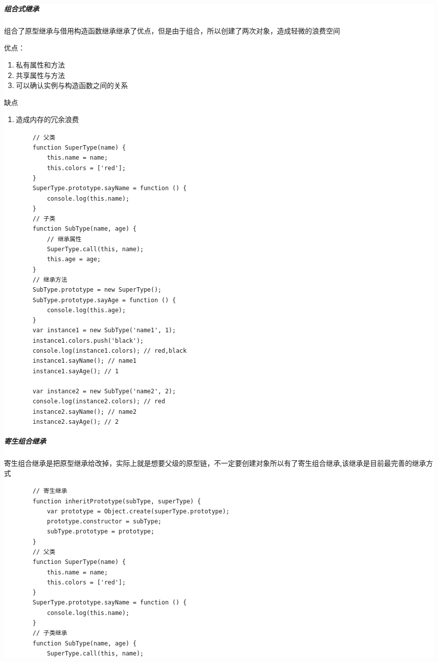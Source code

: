 ```
```

##### 组合式继承
组合了原型继承与借用构造函数继承继承了优点，但是由于组合，所以创建了两次对象，造成轻微的浪费空间

优点：
1. 私有属性和方法
2. 共享属性与方法
3. 可以确认实例与构造函数之间的关系

缺点
1. 造成内存的冗余浪费

```
        // 父类
        function SuperType(name) {
            this.name = name;
            this.colors = ['red'];
        }
        SuperType.prototype.sayName = function () {
            console.log(this.name);
        }
        // 子类
        function SubType(name, age) {
            // 继承属性
            SuperType.call(this, name);
            this.age = age;
        }
        // 继承方法
        SubType.prototype = new SuperType();
        SubType.prototype.sayAge = function () {
            console.log(this.age);
        }
        var instance1 = new SubType('name1', 1);
        instance1.colors.push('black');
        console.log(instance1.colors); // red,black
        instance1.sayName(); // name1
        instance1.sayAge(); // 1

        var instance2 = new SubType('name2', 2);
        console.log(instance2.colors); // red
        instance2.sayName(); // name2
        instance2.sayAge(); // 2
```

##### 寄生组合继承
寄生组合继承是把原型继承给改掉，实际上就是想要父级的原型链，不一定要创建对象所以有了寄生组合继承,该继承是目前最完善的继承方式

```
		// 寄生继承
		function inheritPrototype(subType, superType) {
			var prototype = Object.create(superType.prototype);
			prototype.constructor = subType;
			subType.prototype = prototype;
		}
		// 父类
		function SuperType(name) {
			this.name = name;
			this.colors = ['red'];
		}
		SuperType.prototype.sayName = function () {
			console.log(this.name);
		}	
		// 子类继承
		function SubType(name, age) {
			SuperType.call(this, name);	
```